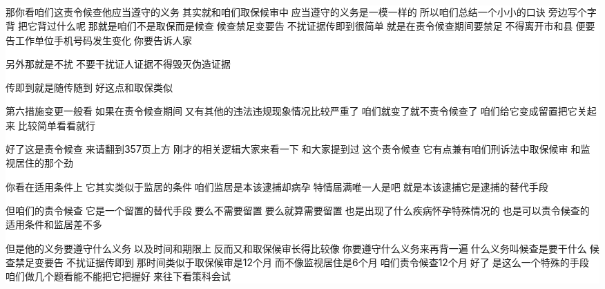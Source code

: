 那你看咱们这责令候查他应当遵守的义务
其实就和咱们取保候审中
应当遵守的义务是一模一样的
所以咱们总结一个小小的口诀
旁边写个字背
把它背过什么呢
那就是咱们不是取保而是候查
候查禁足变要告
不扰证据传即到很简单
就是在责令候查期间要禁足
不得离开市和县
便要告工作单位手机号码发生变化
你要告诉人家

另外那就是不扰
不要干扰证人证据不得毁灭伪造证据

传即到就是随传随到
好这点和取保类似

第六措施变更一般看
如果在责令候查期间
又有其他的违法违规现象情况比较严重了
咱们就变了就不责令候查了
咱们给它变成留置把它关起来
比较简单看看就行

好了这是责令候查
来请翻到357页上方
刚才的相关逻辑大家来看一下
和大家提到过
这个责令候查
它有点兼有咱们刑诉法中取保候审
和监视居住的那个劲

你看在适用条件上
它其实类似于监居的条件
咱们监居是本该逮捕却病孕
特情届满唯一人是吧
就是本该逮捕它是逮捕的替代手段

但咱们的责令候查
它是一个留置的替代手段
要么不需要留置
要么就算需要留置
也是出现了什么疾病怀孕特殊情况的
也是可以责令候查的
适用条件和监居差不多

但是他的义务要遵守什么义务
以及时间和期限上
反而又和取保候审长得比较像
你要遵守什么义务来再背一遍
什么义务叫候查是要干什么
候查禁足变要告
不扰证据传即到
那时间类似于取保候审是12个月
而不像监视居住是6个月
咱们责令候查12个月
好了
是这么一个特殊的手段
咱们做几个题看能不能把它把握好
来往下看策科会试
